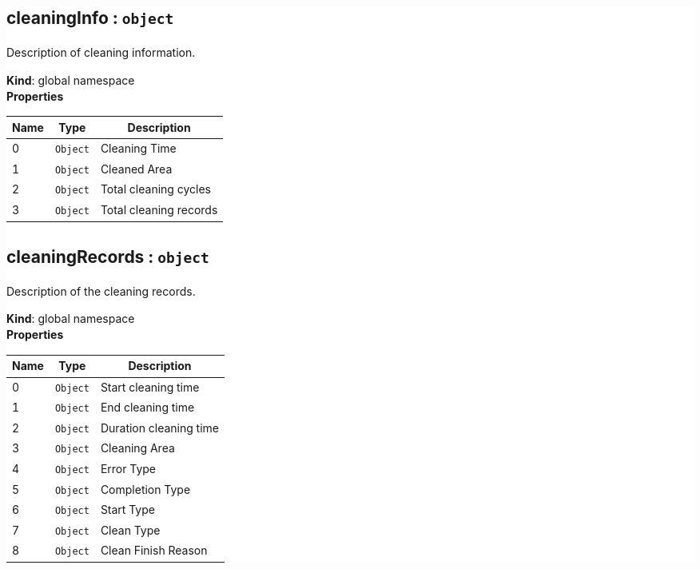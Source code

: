 <a name="cleaningInfo"></a>

## cleaningInfo : <code>object</code>
Description of cleaning information.

**Kind**: global namespace  
**Properties**

| Name | Type | Description |
| --- | --- | --- |
| 0 | <code>Object</code> | Cleaning Time |
| 1 | <code>Object</code> | Cleaned Area |
| 2 | <code>Object</code> | Total cleaning cycles |
| 3 | <code>Object</code> | Total cleaning records |

<a name="cleaningRecords"></a>

## cleaningRecords : <code>object</code>
Description of the cleaning records.

**Kind**: global namespace  
**Properties**

| Name | Type | Description |
| --- | --- | --- |
| 0 | <code>Object</code> | Start cleaning time |
| 1 | <code>Object</code> | End cleaning time |
| 2 | <code>Object</code> | Duration cleaning time |
| 3 | <code>Object</code> | Cleaning Area |
| 4 | <code>Object</code> | Error Type |
| 5 | <code>Object</code> | Completion Type |
| 6 | <code>Object</code> | Start Type |
| 7 | <code>Object</code> | Clean Type |
| 8 | <code>Object</code> | Clean Finish Reason |


